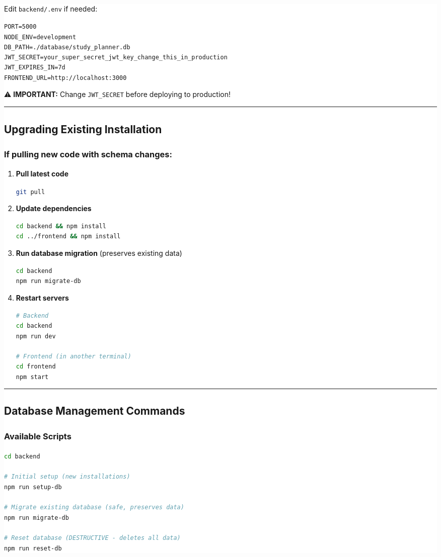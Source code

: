 Edit `backend/.env` if needed:
```env
PORT=5000
NODE_ENV=development
DB_PATH=./database/study_planner.db
JWT_SECRET=your_super_secret_jwt_key_change_this_in_production
JWT_EXPIRES_IN=7d
FRONTEND_URL=http://localhost:3000
```

⚠️ **IMPORTANT:** Change `JWT_SECRET` before deploying to production!

---

## Upgrading Existing Installation

### If pulling new code with schema changes:

1. **Pull latest code**
   ```bash
   git pull
   ```

2. **Update dependencies**
   ```bash
   cd backend && npm install
   cd ../frontend && npm install
   ```

3. **Run database migration** (preserves existing data)
   ```bash
   cd backend
   npm run migrate-db
   ```

4. **Restart servers**
   ```bash
   # Backend
   cd backend
   npm run dev
   
   # Frontend (in another terminal)
   cd frontend
   npm start
   ```

---

## Database Management Commands

### Available Scripts

```bash
cd backend

# Initial setup (new installations)
npm run setup-db

# Migrate existing database (safe, preserves data)
npm run migrate-db

# Reset database (DESTRUCTIVE - deletes all data)
npm run reset-db
```
